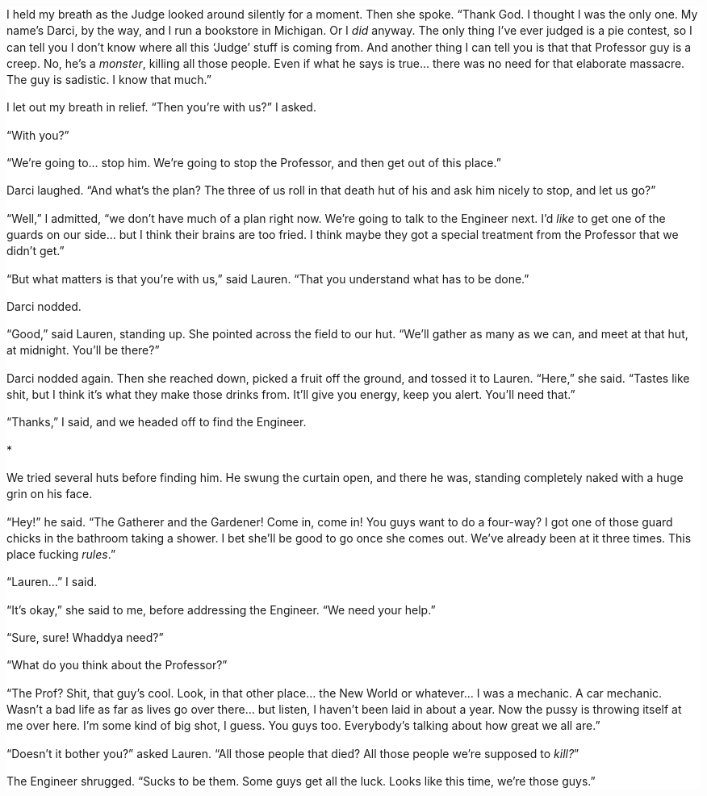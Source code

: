 I held my breath as the Judge looked around silently for a moment. Then she spoke. “Thank God. I thought I was the only one. My name’s Darci, by the way, and I run a bookstore in Michigan. Or I *did* anyway. The only thing I’ve ever judged is a pie contest, so I can tell you I don’t know where all this ‘Judge’ stuff is coming from. And another thing I can tell you is that that Professor guy is a creep. No, he’s a *monster*, killing all those people. Even if what he says is true… there was no need for that elaborate massacre. The guy is sadistic. I know that much.”

I let out my breath in relief. “Then you’re with us?” I asked.

“With you?”

“We’re going to… stop him. We’re going to stop the Professor, and then get out of this place.”

Darci laughed. “And what’s the plan? The three of us roll in that death hut of his and ask him nicely to stop, and let us go?”

“Well,” I admitted, “we don’t have much of a plan right now. We’re going to talk to the Engineer next. I’d *like* to get one of the guards on our side… but I think their brains are too fried. I think maybe they got a special treatment from the Professor that we didn’t get.”

“But what matters is that you’re with us,” said Lauren. “That you understand what has to be done.”

Darci nodded.

“Good,” said Lauren, standing up. She pointed across the field to our hut. “We’ll gather as many as we can, and meet at that hut, at midnight. You’ll be there?”

Darci nodded again. Then she reached down, picked a fruit off the ground, and tossed it to Lauren. “Here,” she said. “Tastes like shit, but I think it’s what they make those drinks from. It’ll give you energy, keep you alert. You’ll need that.”

“Thanks,” I said, and we headed off to find the Engineer.

\*

We tried several huts before finding him. He swung the curtain open, and there he was, standing completely naked with a huge grin on his face.

“Hey!” he said. “The Gatherer and the Gardener! Come in, come in! You guys want to do a four-way? I got one of those guard chicks in the bathroom taking a shower. I bet she’ll be good to go once she comes out. We’ve already been at it three times. This place fucking *rules*.”

“Lauren…” I said.

“It’s okay,” she said to me, before addressing the Engineer. “We need your help.”

“Sure, sure! Whaddya need?”

“What do you think about the Professor?”

“The Prof? Shit, that guy’s cool. Look, in that other place… the New World or whatever… I was a mechanic. A car mechanic. Wasn’t a bad life as far as lives go over there… but listen, I haven’t been laid in about a year. Now the pussy is throwing itself at me over here. I’m some kind of big shot, I guess. You guys too. Everybody’s talking about how great we all are.”

“Doesn’t it bother you?” asked Lauren. “All those people that died? All those people we’re supposed to *kill?*”

The Engineer shrugged. “Sucks to be them. Some guys get all the luck. Looks like this time, we’re those guys.”
